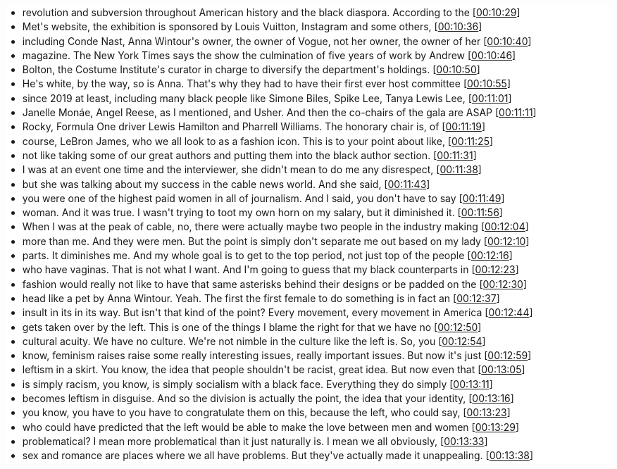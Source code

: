 *  revolution and subversion throughout American history and the black diaspora. According to the [[00:10:29](https://www.youtube.com/watch?v=YlvrQkgc3E4&t=629.6s)]
*  Met's website, the exhibition is sponsored by Louis Vuitton, Instagram and some others, [[00:10:36](https://www.youtube.com/watch?v=YlvrQkgc3E4&t=636.32s)]
*  including Conde Nast, Anna Wintour's owner, the owner of Vogue, not her owner, the owner of her [[00:10:40](https://www.youtube.com/watch?v=YlvrQkgc3E4&t=640.4000000000001s)]
*  magazine. The New York Times says the show the culmination of five years of work by Andrew [[00:10:46](https://www.youtube.com/watch?v=YlvrQkgc3E4&t=646.1600000000001s)]
*  Bolton, the Costume Institute's curator in charge to diversify the department's holdings. [[00:10:50](https://www.youtube.com/watch?v=YlvrQkgc3E4&t=650.72s)]
*  He's white, by the way, so is Anna. That's why they had to have their first ever host committee [[00:10:55](https://www.youtube.com/watch?v=YlvrQkgc3E4&t=655.6800000000001s)]
*  since 2019 at least, including many black people like Simone Biles, Spike Lee, Tanya Lewis Lee, [[00:11:01](https://www.youtube.com/watch?v=YlvrQkgc3E4&t=661.6s)]
*  Janelle Monáe, Angel Reese, as I mentioned, and Usher. And then the co-chairs of the gala are ASAP [[00:11:11](https://www.youtube.com/watch?v=YlvrQkgc3E4&t=671.6s)]
*  Rocky, Formula One driver Lewis Hamilton and Pharrell Williams. The honorary chair is, of [[00:11:19](https://www.youtube.com/watch?v=YlvrQkgc3E4&t=679.68s)]
*  course, LeBron James, who we all look to as a fashion icon. This is to your point about like, [[00:11:25](https://www.youtube.com/watch?v=YlvrQkgc3E4&t=685.4399999999999s)]
*  not like taking some of our great authors and putting them into the black author section. [[00:11:31](https://www.youtube.com/watch?v=YlvrQkgc3E4&t=691.92s)]
*  I was at an event one time and the interviewer, she didn't mean to do me any disrespect, [[00:11:38](https://www.youtube.com/watch?v=YlvrQkgc3E4&t=698.2399999999999s)]
*  but she was talking about my success in the cable news world. And she said, [[00:11:43](https://www.youtube.com/watch?v=YlvrQkgc3E4&t=703.6s)]
*  you were one of the highest paid women in all of journalism. And I said, you don't have to say [[00:11:49](https://www.youtube.com/watch?v=YlvrQkgc3E4&t=709.84s)]
*  woman. And it was true. I wasn't trying to toot my own horn on my salary, but it diminished it. [[00:11:56](https://www.youtube.com/watch?v=YlvrQkgc3E4&t=716.96s)]
*  When I was at the peak of cable, no, there were actually maybe two people in the industry making [[00:12:04](https://www.youtube.com/watch?v=YlvrQkgc3E4&t=724.96s)]
*  more than me. And they were men. But the point is simply don't separate me out based on my lady [[00:12:10](https://www.youtube.com/watch?v=YlvrQkgc3E4&t=730.56s)]
*  parts. It diminishes me. And my whole goal is to get to the top period, not just top of the people [[00:12:16](https://www.youtube.com/watch?v=YlvrQkgc3E4&t=736.64s)]
*  who have vaginas. That is not what I want. And I'm going to guess that my black counterparts in [[00:12:23](https://www.youtube.com/watch?v=YlvrQkgc3E4&t=743.76s)]
*  fashion would really not like to have that same asterisks behind their designs or be padded on the [[00:12:30](https://www.youtube.com/watch?v=YlvrQkgc3E4&t=750.7199999999999s)]
*  head like a pet by Anna Wintour. Yeah. The first the first female to do something is in fact an [[00:12:37](https://www.youtube.com/watch?v=YlvrQkgc3E4&t=757.84s)]
*  insult in its in its way. But isn't that kind of the point? Every movement, every movement in America [[00:12:44](https://www.youtube.com/watch?v=YlvrQkgc3E4&t=764.88s)]
*  gets taken over by the left. This is one of the things I blame the right for that we have no [[00:12:50](https://www.youtube.com/watch?v=YlvrQkgc3E4&t=770.32s)]
*  cultural acuity. We have no culture. We're not nimble in the culture like the left is. So, you [[00:12:54](https://www.youtube.com/watch?v=YlvrQkgc3E4&t=774.72s)]
*  know, feminism raises raise some really interesting issues, really important issues. But now it's just [[00:12:59](https://www.youtube.com/watch?v=YlvrQkgc3E4&t=779.9200000000001s)]
*  leftism in a skirt. You know, the idea that people shouldn't be racist, great idea. But now even that [[00:13:05](https://www.youtube.com/watch?v=YlvrQkgc3E4&t=785.04s)]
*  is simply racism, you know, is simply socialism with a black face. Everything they do simply [[00:13:11](https://www.youtube.com/watch?v=YlvrQkgc3E4&t=791.28s)]
*  becomes leftism in disguise. And so the division is actually the point, the idea that your identity, [[00:13:16](https://www.youtube.com/watch?v=YlvrQkgc3E4&t=796.64s)]
*  you know, you have to you have to congratulate them on this, because the left, who could say, [[00:13:23](https://www.youtube.com/watch?v=YlvrQkgc3E4&t=803.68s)]
*  who could have predicted that the left would be able to make the love between men and women [[00:13:29](https://www.youtube.com/watch?v=YlvrQkgc3E4&t=809.12s)]
*  problematical? I mean more problematical than it just naturally is. I mean we all obviously, [[00:13:33](https://www.youtube.com/watch?v=YlvrQkgc3E4&t=813.36s)]
*  sex and romance are places where we all have problems. But they've actually made it unappealing. [[00:13:38](https://www.youtube.com/watch?v=YlvrQkgc3E4&t=818.8000000000001s)]